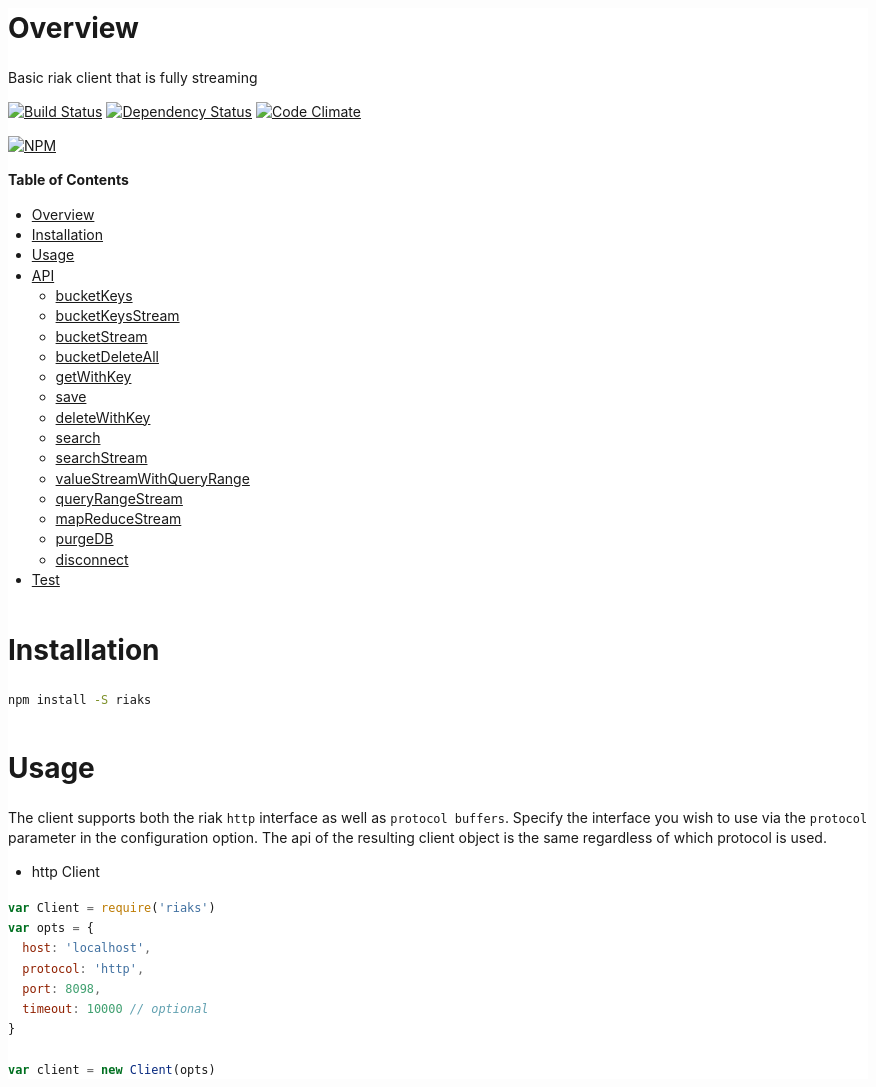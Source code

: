 # Overview

Basic riak client that is fully streaming

[![Build Status](https://travis-ci.org/nisaacson/riak-streaming-node.png?branch=master)](https://travis-ci.org/nisaacson/riak-streaming-node) [![Dependency Status](https://david-dm.org/nisaacson/riak-streaming-node.png)](https://david-dm.org/nisaacson/riak-streaming-node) [![Code Climate](https://codeclimate.com/github/nisaacson/riak-streaming-node.png)](https://codeclimate.com/github/nisaacson/riak-streaming-node)

[![NPM](https://nodei.co/npm/riaks.png)](https://nodei.co/npm/riaks/)

**Table of Contents**

- [Overview](#overview)
- [Installation](#installation)
- [Usage](#usage)
- [API](#api)
    - [bucketKeys](#bucketkeys)
    - [bucketKeysStream](#bucketkeysstream)
    - [bucketStream](#bucketstream)
    - [bucketDeleteAll](#bucketdeleteall)
    - [getWithKey](#getwithkey)
    - [save](#save)
    - [deleteWithKey](#deletewithkey)
    - [search](#search)
    - [searchStream](#searchStream)
    - [valueStreamWithQueryRange](#valuestreamwithqueryrange)
    - [queryRangeStream](#queryrangestream)
    - [mapReduceStream](#mapreducestream)
    - [purgeDB](#purgedb)
    - [disconnect](#disconnect)
- [Test](#test)

# Installation

```bash
npm install -S riaks
```

# Usage

The client supports both the riak `http` interface as well as `protocol buffers`. Specify the interface you wish to use via the `protocol` parameter in the configuration option.  The api of the resulting client object is the same regardless of which protocol is used.


* http Client

```javascript
var Client = require('riaks')
var opts = {
  host: 'localhost',
  protocol: 'http',
  port: 8098,
  timeout: 10000 // optional
}

var client = new Client(opts)
```
